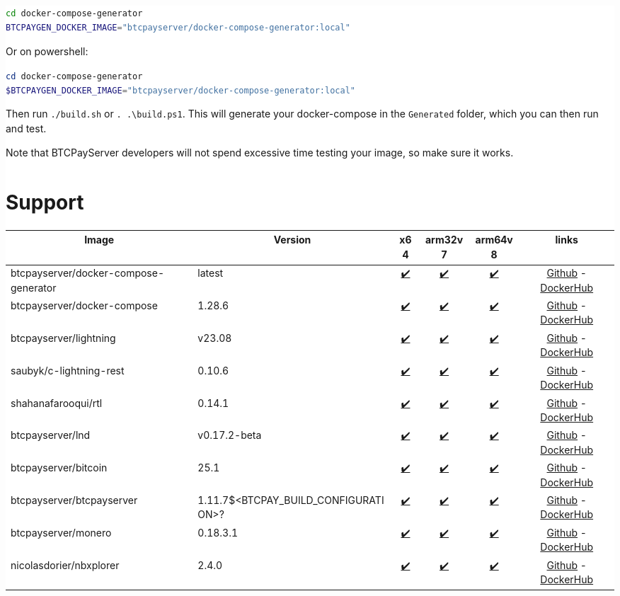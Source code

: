 ```bash
cd docker-compose-generator
BTCPAYGEN_DOCKER_IMAGE="btcpayserver/docker-compose-generator:local"
```

Or on powershell:

```powershell
cd docker-compose-generator
$BTCPAYGEN_DOCKER_IMAGE="btcpayserver/docker-compose-generator:local"
```

Then run `./build.sh` or `. .\build.ps1`.
This will generate your docker-compose in the `Generated` folder, which you can then run and test.

Note that BTCPayServer developers will not spend excessive time testing your image, so make sure it works.

# Support

| Image | Version | x64 | arm32v7 | arm64v8 | links |
|---|---|:-:|:-:|:-:|:-:|
| btcpayserver/docker-compose-generator | latest | [✔️](https://raw.githubusercontent.com/btcpayserver/btcpayserver-docker/dcg-latest/docker-compose-generator/linuxamd64.Dockerfile) | [✔️](https://raw.githubusercontent.com/btcpayserver/btcpayserver-docker/dcg-latest/docker-compose-generator/linuxarm32v7.Dockerfile) | [✔️](https://raw.githubusercontent.com/btcpayserver/btcpayserver-docker/dcg-latest/docker-compose-generator/linuxarm64v8.Dockerfile) | [Github](https://github.com/btcpayserver/btcpayserver-docker) - [DockerHub](https://hub.docker.com/r/btcpayserver/docker-compose-generator) |
| btcpayserver/docker-compose | 1.28.6 | [✔️](https://raw.githubusercontent.com/btcpayserver/dockerfile-deps/docker-compose/1.28.6/docker-compose/1.28.6/linuxamd64.Dockerfile) | [✔️](https://raw.githubusercontent.com/btcpayserver/dockerfile-deps/docker-compose/1.28.6/docker-compose/1.28.6/linuxarm32v7.Dockerfile) | [✔️](https://raw.githubusercontent.com/btcpayserver/dockerfile-deps/docker-compose/1.28.6/docker-compose/1.28.6/linuxarm64v8.Dockerfile) | [Github](https://github.com/btcpayserver/dockerfile-deps) - [DockerHub](https://hub.docker.com/r/btcpayserver/docker-compose) |
| btcpayserver/lightning | v23.08 | [✔️](https://raw.githubusercontent.com/btcpayserver/lightning/basedon-v23.08/Dockerfile) | [✔️](https://raw.githubusercontent.com/btcpayserver/lightning/basedon-v23.08/contrib/docker/linuxarm32v7.Dockerfile) | [✔️](https://raw.githubusercontent.com/btcpayserver/lightning/basedon-v23.08/contrib/docker/linuxarm64v8.Dockerfile) | [Github](https://github.com/btcpayserver/lightning) - [DockerHub](https://hub.docker.com/r/btcpayserver/lightning) |
| saubyk/c-lightning-rest | 0.10.6 | [✔️](https://raw.githubusercontent.com/Ride-The-Lightning/c-lightning-REST/v0.10.6/amd64.Dockerfile) | [✔️](https://raw.githubusercontent.com/Ride-The-Lightning/c-lightning-REST/v0.10.6/arm32v7.Dockerfile) | [✔️](https://raw.githubusercontent.com/Ride-The-Lightning/c-lightning-REST/v0.10.6/arm64v8.Dockerfile) | [Github](https://github.com/Ride-The-Lightning/c-lightning-REST) - [DockerHub](https://hub.docker.com/r/saubyk/c-lightning-rest) |
| shahanafarooqui/rtl | 0.14.1 | [✔️](https://raw.githubusercontent.com/Ride-The-Lightning/RTL/v0.14.1/dockerfiles/Dockerfile) | [✔️](https://raw.githubusercontent.com/Ride-The-Lightning/RTL/v0.14.1/dockerfiles/Dockerfile.arm32v7) | [✔️](https://raw.githubusercontent.com/Ride-The-Lightning/RTL/v0.14.1/dockerfiles/Dockerfile.arm64v8) | [Github](https://github.com/Ride-The-Lightning/RTL) - [DockerHub](https://hub.docker.com/r/shahanafarooqui/rtl) |
| btcpayserver/lnd | v0.17.2-beta | [✔️](https://raw.githubusercontent.com/btcpayserver/lnd/basedon-v0.17.2-beta/linuxamd64.Dockerfile) | [✔️](https://raw.githubusercontent.com/btcpayserver/lnd/basedon-v0.17.2-beta/linuxarm32v7.Dockerfile) | [✔️](https://raw.githubusercontent.com/btcpayserver/lnd/basedon-v0.17.2-beta/linuxarm64v8.Dockerfile) | [Github](https://github.com/btcpayserver/lnd) - [DockerHub](https://hub.docker.com/r/btcpayserver/lnd) |
| btcpayserver/bitcoin | 25.1 | [✔️](https://raw.githubusercontent.com/btcpayserver/dockerfile-deps/Bitcoin/25.1/Bitcoin/25.1/linuxamd64.Dockerfile) | [✔️](https://raw.githubusercontent.com/btcpayserver/dockerfile-deps/Bitcoin/25.1/Bitcoin/25.1/linuxarm32v7.Dockerfile) | [✔️](https://raw.githubusercontent.com/btcpayserver/dockerfile-deps/Bitcoin/25.1/Bitcoin/25.1/linuxarm64v8.Dockerfile) | [Github](https://github.com/btcpayserver/dockerfile-deps) - [DockerHub](https://hub.docker.com/r/btcpayserver/bitcoin) |
| btcpayserver/btcpayserver | 1.11.7$<BTCPAY_BUILD_CONFIGURATION>? | [✔️](https://raw.githubusercontent.com/btcpayserver/btcpayserver/v1.11.7/amd64.Dockerfile) | [✔️](https://raw.githubusercontent.com/btcpayserver/btcpayserver/v1.11.7/arm32v7.Dockerfile) | [✔️](https://raw.githubusercontent.com/btcpayserver/btcpayserver/v1.11.7/arm64v8.Dockerfile) | [Github](https://github.com/btcpayserver/btcpayserver) - [DockerHub](https://hub.docker.com/r/btcpayserver/btcpayserver) |
| btcpayserver/monero | 0.18.3.1 | [✔️](https://raw.githubusercontent.com/btcpayserver/dockerfile-deps/Monero/0.18.3.1/Monero/0.18.3.1/linuxamd64.Dockerfile) | [✔️](https://raw.githubusercontent.com/btcpayserver/dockerfile-deps/Monero/0.18.3.1/Monero/0.18.3.1/linuxarm32v7.Dockerfile) | [✔️](https://raw.githubusercontent.com/btcpayserver/dockerfile-deps/Monero/0.18.3.1/Monero/0.18.3.1/linuxarm64v8.Dockerfile) | [Github](https://github.com/btcpayserver/dockerfile-deps) - [DockerHub](https://hub.docker.com/r/btcpayserver/monero) |
| nicolasdorier/nbxplorer | 2.4.0 | [✔️](https://raw.githubusercontent.com/dgarage/nbxplorer/v2.4.0/Dockerfile.linuxamd64) | [✔️](https://raw.githubusercontent.com/dgarage/nbxplorer/v2.4.0/Dockerfile.linuxarm32v7) | [✔️](https://raw.githubusercontent.com/dgarage/nbxplorer/v2.4.0/Dockerfile.linuxarm64v8) | [Github](https://github.com/dgarage/nbxplorer) - [DockerHub](https://hub.docker.com/r/nicolasdorier/nbxplorer) |